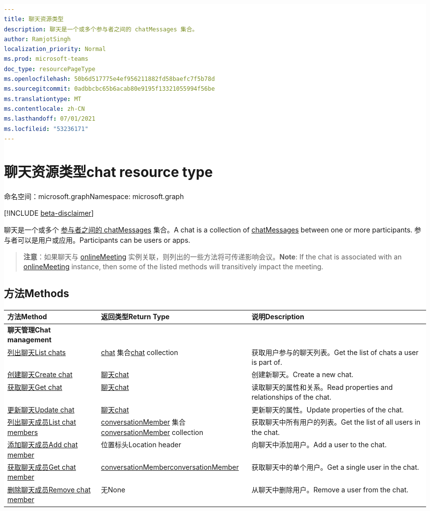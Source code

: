 ```yaml
---
title: 聊天资源类型
description: 聊天是一个或多个参与者之间的 chatMessages 集合。
author: RamjotSingh
localization_priority: Normal
ms.prod: microsoft-teams
doc_type: resourcePageType
ms.openlocfilehash: 50b6d517775e4ef956211882fd58baefc7f5b78d
ms.sourcegitcommit: 0adbbcbc65b6acab80e9195f13321055994f56be
ms.translationtype: MT
ms.contentlocale: zh-CN
ms.lasthandoff: 07/01/2021
ms.locfileid: "53236171"
---
```

# <a name="chat-resource-type"></a><span data-ttu-id="12621-103">聊天资源类型</span><span class="sxs-lookup"><span data-stu-id="12621-103">chat resource type</span></span>

<span data-ttu-id="12621-104">命名空间：microsoft.graph</span><span class="sxs-lookup"><span data-stu-id="12621-104">Namespace: microsoft.graph</span></span>

[!INCLUDE [beta-disclaimer](../../includes/beta-disclaimer.md)]

<span data-ttu-id="12621-105">聊天是一个或多个 [参与者之间的 chatMessages](chatmessage.md) 集合。</span><span class="sxs-lookup"><span data-stu-id="12621-105">A chat is a collection of [chatMessages](chatmessage.md) between one or more participants.</span></span> <span data-ttu-id="12621-106">参与者可以是用户或应用。</span><span class="sxs-lookup"><span data-stu-id="12621-106">Participants can be users or apps.</span></span>

> <span data-ttu-id="12621-107">**注意**：如果聊天与 [onlineMeeting](../resources/onlinemeeting.md) 实例关联，则列出的一些方法将可传递影响会议。</span><span class="sxs-lookup"><span data-stu-id="12621-107">**Note**: If the chat is associated with an [onlineMeeting](../resources/onlinemeeting.md) instance, then some of the listed methods will transitively impact the meeting.</span></span>

## <a name="methods"></a><span data-ttu-id="12621-108">方法</span><span class="sxs-lookup"><span data-stu-id="12621-108">Methods</span></span>

|  <span data-ttu-id="12621-109">方法</span><span class="sxs-lookup"><span data-stu-id="12621-109">Method</span></span>       |  <span data-ttu-id="12621-110">返回类型</span><span class="sxs-lookup"><span data-stu-id="12621-110">Return Type</span></span>  | <span data-ttu-id="12621-111">说明</span><span class="sxs-lookup"><span data-stu-id="12621-111">Description</span></span>| 
|:---------------|:--------|:----------|
| <span data-ttu-id="12621-112">**聊天管理**</span><span class="sxs-lookup"><span data-stu-id="12621-112">**Chat management**</span></span> |||
|[<span data-ttu-id="12621-113">列出聊天</span><span class="sxs-lookup"><span data-stu-id="12621-113">List chats</span></span>](../api/chat-list.md) | <span data-ttu-id="12621-114">[chat](chat.md) 集合</span><span class="sxs-lookup"><span data-stu-id="12621-114">[chat](chat.md) collection</span></span> | <span data-ttu-id="12621-115">获取用户参与的聊天列表。</span><span class="sxs-lookup"><span data-stu-id="12621-115">Get the list of chats a user is part of.</span></span>| 
|[<span data-ttu-id="12621-116">创建聊天</span><span class="sxs-lookup"><span data-stu-id="12621-116">Create chat</span></span>](../api/chat-post.md) | [<span data-ttu-id="12621-117">聊天</span><span class="sxs-lookup"><span data-stu-id="12621-117">chat</span></span>](chat.md) | <span data-ttu-id="12621-118">创建新聊天。</span><span class="sxs-lookup"><span data-stu-id="12621-118">Create a new chat.</span></span>| 
|[<span data-ttu-id="12621-119">获取聊天</span><span class="sxs-lookup"><span data-stu-id="12621-119">Get chat</span></span>](../api/chat-get.md) | [<span data-ttu-id="12621-120">聊天</span><span class="sxs-lookup"><span data-stu-id="12621-120">chat</span></span>](chat.md) | <span data-ttu-id="12621-121">读取聊天的属性和关系。</span><span class="sxs-lookup"><span data-stu-id="12621-121">Read properties and relationships of the chat.</span></span>| 
|[<span data-ttu-id="12621-122">更新聊天</span><span class="sxs-lookup"><span data-stu-id="12621-122">Update chat</span></span>](../api/chat-patch.md) | [<span data-ttu-id="12621-123">聊天</span><span class="sxs-lookup"><span data-stu-id="12621-123">chat</span></span>](chat.md) | <span data-ttu-id="12621-124">更新聊天的属性。</span><span class="sxs-lookup"><span data-stu-id="12621-124">Update properties of the chat.</span></span>|
|[<span data-ttu-id="12621-125">列出聊天成员</span><span class="sxs-lookup"><span data-stu-id="12621-125">List chat members</span></span>](../api/chat-list-members.md) | <span data-ttu-id="12621-126">[conversationMember](conversationmember.md) 集合</span><span class="sxs-lookup"><span data-stu-id="12621-126">[conversationMember](conversationmember.md) collection</span></span> | <span data-ttu-id="12621-127">获取聊天中所有用户的列表。</span><span class="sxs-lookup"><span data-stu-id="12621-127">Get the list of all users in the chat.</span></span>| 
|[<span data-ttu-id="12621-128">添加聊天成员</span><span class="sxs-lookup"><span data-stu-id="12621-128">Add chat member</span></span>](../api/chat-post-members.md) | <span data-ttu-id="12621-129">位置标头</span><span class="sxs-lookup"><span data-stu-id="12621-129">Location header</span></span> | <span data-ttu-id="12621-130">向聊天中添加用户。</span><span class="sxs-lookup"><span data-stu-id="12621-130">Add a user to the chat.</span></span>| 
|[<span data-ttu-id="12621-131">获取聊天成员</span><span class="sxs-lookup"><span data-stu-id="12621-131">Get chat member</span></span>](../api/chat-get-members.md) | [<span data-ttu-id="12621-132">conversationMember</span><span class="sxs-lookup"><span data-stu-id="12621-132">conversationMember</span></span>](conversationmember.md) | <span data-ttu-id="12621-133">获取聊天中的单个用户。</span><span class="sxs-lookup"><span data-stu-id="12621-133">Get a single user in the chat.</span></span>| 
|[<span data-ttu-id="12621-134">删除聊天成员</span><span class="sxs-lookup"><span data-stu-id="12621-134">Remove chat member</span></span>](../api/chat-delete-members.md)|<span data-ttu-id="12621-135">无</span><span class="sxs-lookup"><span data-stu-id="12621-135">None</span></span>|<span data-ttu-id="12621-136">从聊天中删除用户。</span><span class="sxs-lookup"><span data-stu-id="12621-136">Remove a user from the chat.</span></span>|